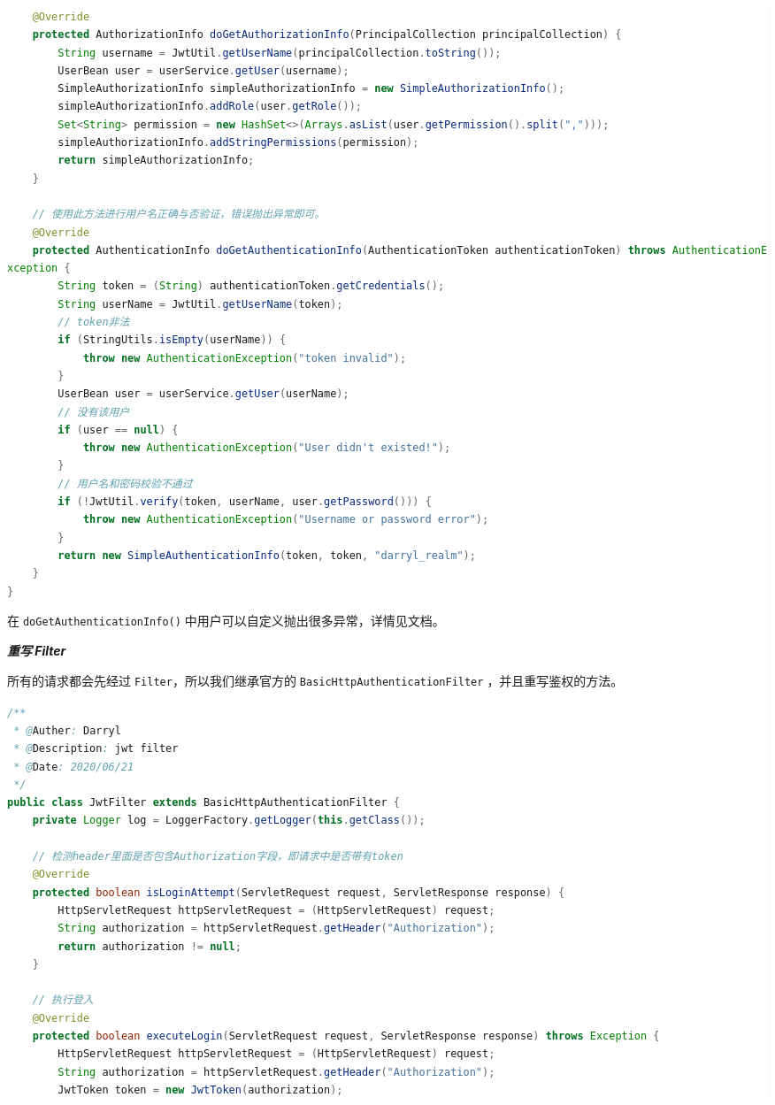 ```java
	@Override
	protected AuthorizationInfo doGetAuthorizationInfo(PrincipalCollection principalCollection) {
		String username = JwtUtil.getUserName(principalCollection.toString());
		UserBean user = userService.getUser(username);
		SimpleAuthorizationInfo simpleAuthorizationInfo = new SimpleAuthorizationInfo();
		simpleAuthorizationInfo.addRole(user.getRole());
		Set<String> permission = new HashSet<>(Arrays.asList(user.getPermission().split(",")));
		simpleAuthorizationInfo.addStringPermissions(permission);
		return simpleAuthorizationInfo;
	}

	// 使用此方法进行用户名正确与否验证，错误抛出异常即可。
	@Override
	protected AuthenticationInfo doGetAuthenticationInfo(AuthenticationToken authenticationToken) throws AuthenticationException {
		String token = (String) authenticationToken.getCredentials();
		String userName = JwtUtil.getUserName(token);
		// token非法
		if (StringUtils.isEmpty(userName)) {
			throw new AuthenticationException("token invalid");
		}
		UserBean user = userService.getUser(userName);
		// 没有该用户
		if (user == null) {
			throw new AuthenticationException("User didn't existed!");
		}
		// 用户名和密码校验不通过
		if (!JwtUtil.verify(token, userName, user.getPassword())) {
			throw new AuthenticationException("Username or password error");
		}
		return new SimpleAuthenticationInfo(token, token, "darryl_realm");
	}
}
```

在 `doGetAuthenticationInfo()` 中用户可以自定义抛出很多异常，详情见文档。

***重写 Filter***

所有的请求都会先经过 `Filter`，所以我们继承官方的 `BasicHttpAuthenticationFilter` ，并且重写鉴权的方法。

```java
/**
 * @Auther: Darryl
 * @Description: jwt filter
 * @Date: 2020/06/21
 */
public class JwtFilter extends BasicHttpAuthenticationFilter {
	private Logger log = LoggerFactory.getLogger(this.getClass());

	// 检测header里面是否包含Authorization字段，即请求中是否带有token
	@Override
	protected boolean isLoginAttempt(ServletRequest request, ServletResponse response) {
		HttpServletRequest httpServletRequest = (HttpServletRequest) request;
		String authorization = httpServletRequest.getHeader("Authorization");
		return authorization != null;
	}

	// 执行登入
	@Override
	protected boolean executeLogin(ServletRequest request, ServletResponse response) throws Exception {
		HttpServletRequest httpServletRequest = (HttpServletRequest) request;
		String authorization = httpServletRequest.getHeader("Authorization");
		JwtToken token = new JwtToken(authorization);
```